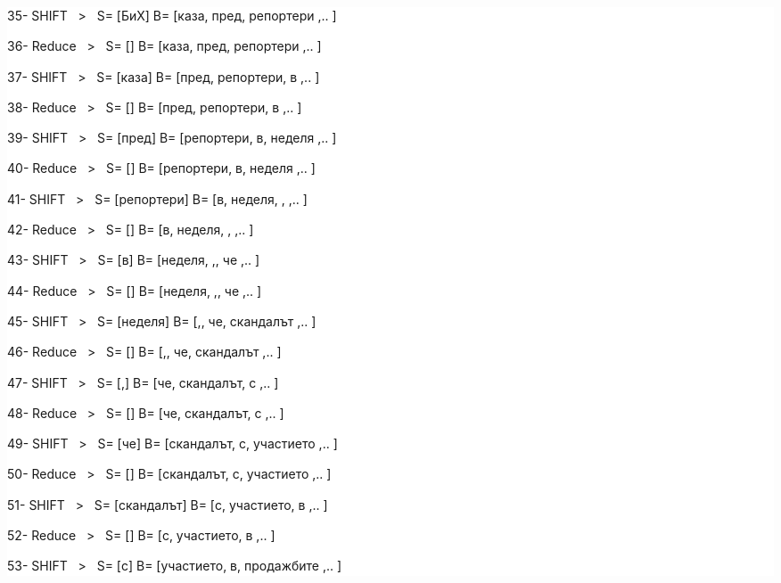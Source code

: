 

35- SHIFT&nbsp;&nbsp;&nbsp;>&nbsp;&nbsp;&nbsp;S= [БиХ]   B= [каза, пред, репортери ,.. ]



36- Reduce&nbsp;&nbsp;&nbsp;>&nbsp;&nbsp;&nbsp;S= []   B= [каза, пред, репортери ,.. ]



37- SHIFT&nbsp;&nbsp;&nbsp;>&nbsp;&nbsp;&nbsp;S= [каза]   B= [пред, репортери, в ,.. ]



38- Reduce&nbsp;&nbsp;&nbsp;>&nbsp;&nbsp;&nbsp;S= []   B= [пред, репортери, в ,.. ]



39- SHIFT&nbsp;&nbsp;&nbsp;>&nbsp;&nbsp;&nbsp;S= [пред]   B= [репортери, в, неделя ,.. ]



40- Reduce&nbsp;&nbsp;&nbsp;>&nbsp;&nbsp;&nbsp;S= []   B= [репортери, в, неделя ,.. ]



41- SHIFT&nbsp;&nbsp;&nbsp;>&nbsp;&nbsp;&nbsp;S= [репортери]   B= [в, неделя, , ,.. ]



42- Reduce&nbsp;&nbsp;&nbsp;>&nbsp;&nbsp;&nbsp;S= []   B= [в, неделя, , ,.. ]



43- SHIFT&nbsp;&nbsp;&nbsp;>&nbsp;&nbsp;&nbsp;S= [в]   B= [неделя, ,, че ,.. ]



44- Reduce&nbsp;&nbsp;&nbsp;>&nbsp;&nbsp;&nbsp;S= []   B= [неделя, ,, че ,.. ]



45- SHIFT&nbsp;&nbsp;&nbsp;>&nbsp;&nbsp;&nbsp;S= [неделя]   B= [,, че, скандалът ,.. ]



46- Reduce&nbsp;&nbsp;&nbsp;>&nbsp;&nbsp;&nbsp;S= []   B= [,, че, скандалът ,.. ]



47- SHIFT&nbsp;&nbsp;&nbsp;>&nbsp;&nbsp;&nbsp;S= [,]   B= [че, скандалът, с ,.. ]



48- Reduce&nbsp;&nbsp;&nbsp;>&nbsp;&nbsp;&nbsp;S= []   B= [че, скандалът, с ,.. ]



49- SHIFT&nbsp;&nbsp;&nbsp;>&nbsp;&nbsp;&nbsp;S= [че]   B= [скандалът, с, участието ,.. ]



50- Reduce&nbsp;&nbsp;&nbsp;>&nbsp;&nbsp;&nbsp;S= []   B= [скандалът, с, участието ,.. ]



51- SHIFT&nbsp;&nbsp;&nbsp;>&nbsp;&nbsp;&nbsp;S= [скандалът]   B= [с, участието, в ,.. ]



52- Reduce&nbsp;&nbsp;&nbsp;>&nbsp;&nbsp;&nbsp;S= []   B= [с, участието, в ,.. ]



53- SHIFT&nbsp;&nbsp;&nbsp;>&nbsp;&nbsp;&nbsp;S= [с]   B= [участието, в, продажбите ,.. ]

